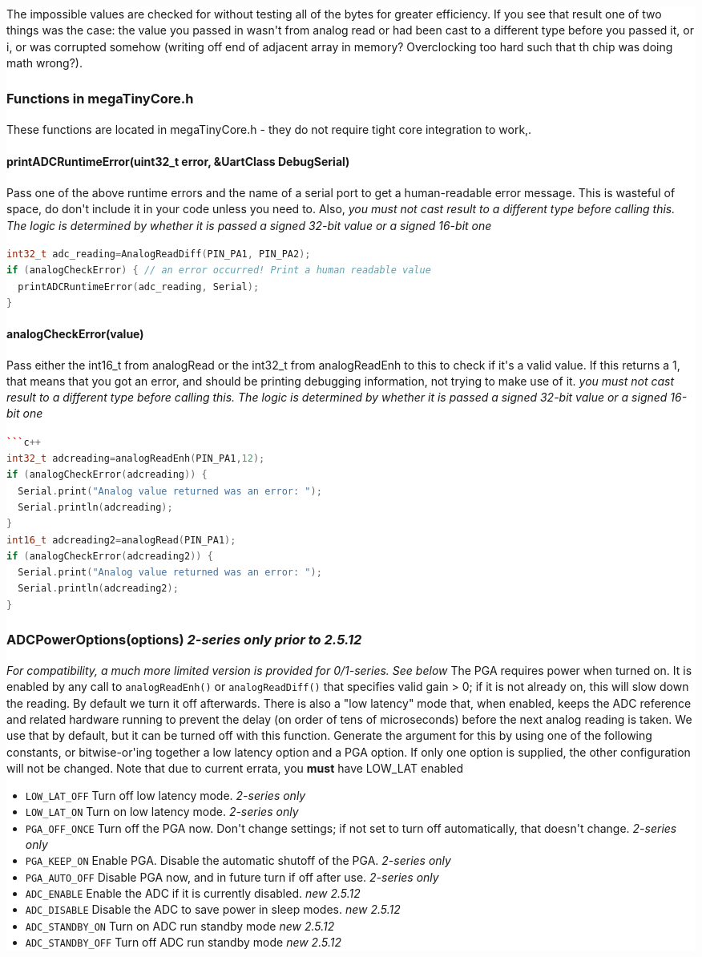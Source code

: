 The impossible values are checked for without testing all of the bytes for greater efficiency. If you see that result one of two things was the case: the value you passed in wasn't from analog read or had been cast to a different type before you passed it, or i, or was corrupted somehow (writing off end of adjacent array in memory? Overclocking too hard such that th chip was doing math wrong?).

### Functions in megaTinyCore.h
These functions are located in megaTinyCore.h - they do not require tight core integration to work,.
#### printADCRuntimeError(uint32_t error, &UartClass DebugSerial)
Pass one of the above runtime errors and the name of a serial port to get a human-readable error message. This is wasteful of space, do don't include it in your code unless you need to. Also, *you must not cast result to a different type before calling this. The logic is determined by whether it is passed a signed 32-bit value or a signed 16-bit one*
```c++
int32_t adc_reading=AnalogReadDiff(PIN_PA1, PIN_PA2);
if (analogCheckError) { // an error occurred! Print a human readable value
  printADCRuntimeError(adc_reading, Serial);
}
```
#### analogCheckError(value)
Pass either the int16_t from analogRead or the int32_t from analogReadEnh to this to check if it's a valid value. If this returns a 1, that means that you got an error, and should be printing debugging information, not trying to make use of it.
*you must not cast result to a different type before calling this. The logic is determined by whether it is passed a signed 32-bit value or a signed 16-bit one*
```c++
```c++
int32_t adcreading=analogReadEnh(PIN_PA1,12);
if (analogCheckError(adcreading)) {
  Serial.print("Analog value returned was an error: ");
  Serial.println(adcreading);
}
int16_t adcreading2=analogRead(PIN_PA1);
if (analogCheckError(adcreading2)) {
  Serial.print("Analog value returned was an error: ");
  Serial.println(adcreading2);
}

```

### ADCPowerOptions(options) *2-series only prior to 2.5.12*
*For compatibility, a much more limited version is provided for 0/1-series. See below*
The PGA requires power when turned on. It is enabled by any call to `analogReadEnh()` or `analogReadDiff()` that specifies valid gain > 0; if it is not already on, this will slow down the reading. By default we turn it off afterwards. There is also a "low latency" mode that, when enabled, keeps the ADC reference and related hardware running to prevent the delay (on order of tens of microseconds) before the next analog reading is taken. We use that by default, but it can be turned off with this function.
Generate the argument for this by using one of the following constants, or bitwise-or'ing together a low latency option and a PGA option. If only one option is supplied, the other configuration will not be changed. Note that due to current errata, you **must** have LOW_LAT enabled
* `LOW_LAT_OFF`     Turn off low latency mode. *2-series only*
* `LOW_LAT_ON`      Turn on low latency mode. *2-series only*
* `PGA_OFF_ONCE`    Turn off the PGA now. Don't change settings; if not set to turn off automatically, that doesn't change. *2-series only*
* `PGA_KEEP_ON`     Enable PGA. Disable the automatic shutoff of the PGA. *2-series only*
* `PGA_AUTO_OFF`    Disable PGA now, and in future turn if off after use. *2-series only*
* `ADC_ENABLE`      Enable the ADC if it is currently disabled.     *new 2.5.12*
* `ADC_DISABLE`     Disable the ADC to save power in sleep modes.   *new 2.5.12*
* `ADC_STANDBY_ON`  Turn on ADC run standby mode                    *new 2.5.12*
* `ADC_STANDBY_OFF` Turn off ADC run standby mode                   *new 2.5.12*
